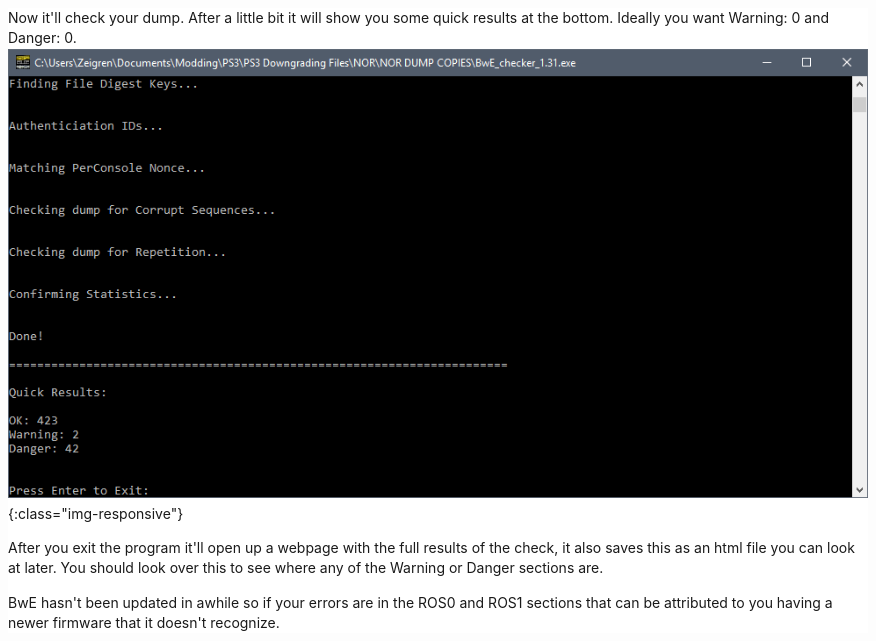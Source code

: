 Now it'll check your dump. After a little bit it will show you some quick results at the bottom. Ideally you want Warning: 0 and Danger: 0.
![BwEQuickResults](/assets/img/BwEQuickResults.PNG){:class="img-responsive"}

After you exit the program it'll open up a webpage with the full results of the check, it also saves this as an html file you can look at later. You should look over this to see where any of the Warning or Danger sections are.

BwE hasn't been updated in awhile so if your errors are in the ROS0 and ROS1 sections that can be attributed to you having a newer firmware that it doesn't recognize.